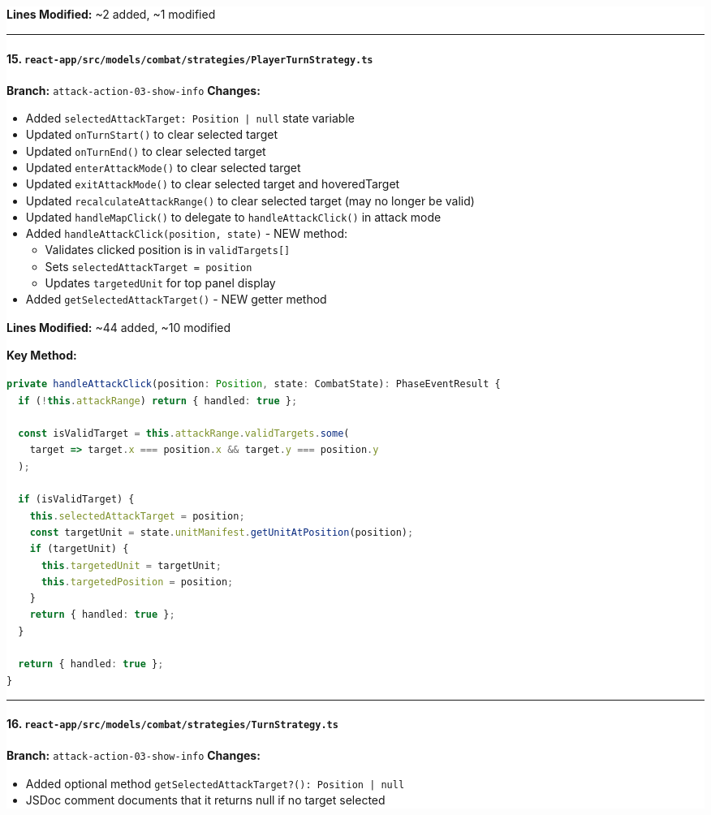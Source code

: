**Lines Modified:** ~2 added, ~1 modified

---

#### 15. `react-app/src/models/combat/strategies/PlayerTurnStrategy.ts`
**Branch:** `attack-action-03-show-info`
**Changes:**
- Added `selectedAttackTarget: Position | null` state variable
- Updated `onTurnStart()` to clear selected target
- Updated `onTurnEnd()` to clear selected target
- Updated `enterAttackMode()` to clear selected target
- Updated `exitAttackMode()` to clear selected target and hoveredTarget
- Updated `recalculateAttackRange()` to clear selected target (may no longer be valid)
- Updated `handleMapClick()` to delegate to `handleAttackClick()` in attack mode
- Added `handleAttackClick(position, state)` - NEW method:
  - Validates clicked position is in `validTargets[]`
  - Sets `selectedAttackTarget = position`
  - Updates `targetedUnit` for top panel display
- Added `getSelectedAttackTarget()` - NEW getter method

**Lines Modified:** ~44 added, ~10 modified

**Key Method:**
```typescript
private handleAttackClick(position: Position, state: CombatState): PhaseEventResult {
  if (!this.attackRange) return { handled: true };

  const isValidTarget = this.attackRange.validTargets.some(
    target => target.x === position.x && target.y === position.y
  );

  if (isValidTarget) {
    this.selectedAttackTarget = position;
    const targetUnit = state.unitManifest.getUnitAtPosition(position);
    if (targetUnit) {
      this.targetedUnit = targetUnit;
      this.targetedPosition = position;
    }
    return { handled: true };
  }

  return { handled: true };
}
```

---

#### 16. `react-app/src/models/combat/strategies/TurnStrategy.ts`
**Branch:** `attack-action-03-show-info`
**Changes:**
- Added optional method `getSelectedAttackTarget?(): Position | null`
- JSDoc comment documents that it returns null if no target selected
